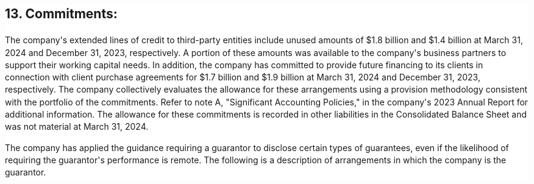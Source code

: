 <h2>13. Commitments:</h2>
<p>The company's extended lines of credit to third-party entities include unused amounts of $1.8 billion and $1.4 billion at March 31, 2024 and December 31, 2023, respectively. A portion of these amounts was available to the company's business partners to support their working capital needs. In addition, the company has committed to provide future financing to its clients in connection with client purchase agreements for $1.7 billion and $1.9 billion at March 31, 2024 and December 31, 2023, respectively. The company collectively evaluates the allowance for these arrangements using a provision methodology consistent with the portfolio of the commitments. Refer to note A, "Significant Accounting Policies," in the company's 2023 Annual Report for additional information. The allowance for these commitments is recorded in other liabilities in the Consolidated Balance Sheet and was not material at March 31, 2024.</p>
<p>The company has applied the guidance requiring a guarantor to disclose certain types of guarantees, even if the likelihood of requiring the guarantor's performance is remote. The following is a description of arrangements in which the company is the guarantor.</p>

